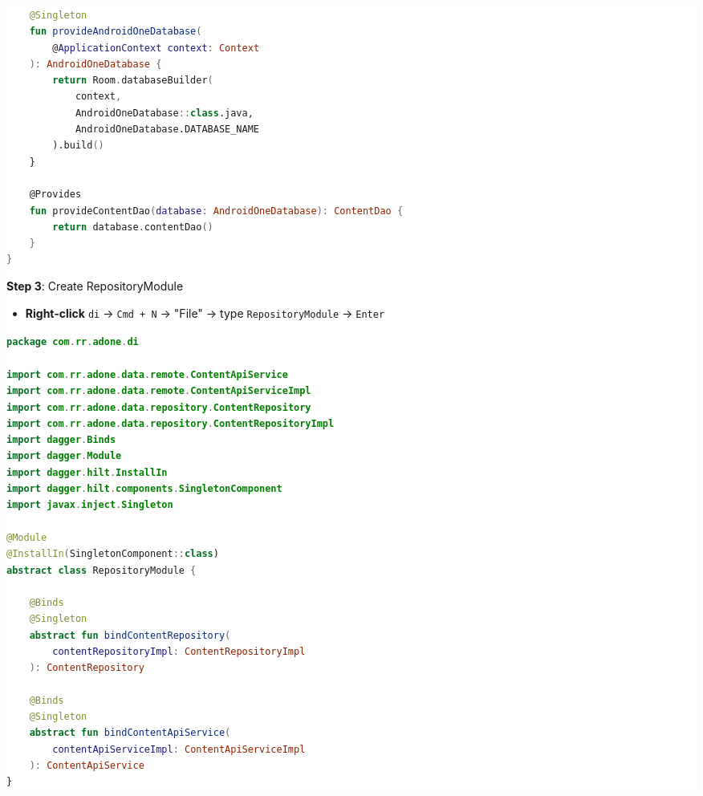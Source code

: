 ```kotlin
    @Singleton
    fun provideAndroidOneDatabase(
        @ApplicationContext context: Context
    ): AndroidOneDatabase {
        return Room.databaseBuilder(
            context,
            AndroidOneDatabase::class.java,
            AndroidOneDatabase.DATABASE_NAME
        ).build()
    }
    
    @Provides
    fun provideContentDao(database: AndroidOneDatabase): ContentDao {
        return database.contentDao()
    }
}
```

**Step 3**: Create RepositoryModule
- **Right-click** `di` → `Cmd + N` → "File" → type `RepositoryModule` → `Enter`

```kotlin
package com.rr.adone.di

import com.rr.adone.data.remote.ContentApiService
import com.rr.adone.data.remote.ContentApiServiceImpl
import com.rr.adone.data.repository.ContentRepository
import com.rr.adone.data.repository.ContentRepositoryImpl
import dagger.Binds
import dagger.Module
import dagger.hilt.InstallIn
import dagger.hilt.components.SingletonComponent
import javax.inject.Singleton

@Module
@InstallIn(SingletonComponent::class)
abstract class RepositoryModule {
    
    @Binds
    @Singleton
    abstract fun bindContentRepository(
        contentRepositoryImpl: ContentRepositoryImpl
    ): ContentRepository
    
    @Binds
    @Singleton
    abstract fun bindContentApiService(
        contentApiServiceImpl: ContentApiServiceImpl
    ): ContentApiService
}
```
